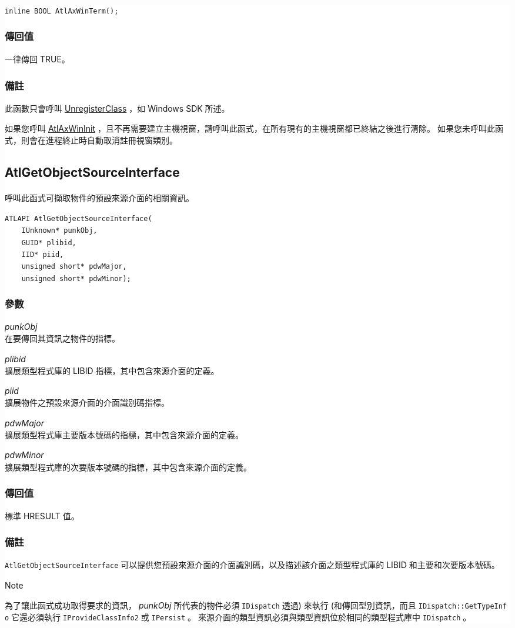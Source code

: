 ```
inline BOOL AtlAxWinTerm();
```

### <a name="return-value"></a>傳回值

一律傳回 TRUE。

### <a name="remarks"></a>備註

此函數只會呼叫 [UnregisterClass](/windows/win32/api/winuser/nf-winuser-unregisterclassw) ，如 Windows SDK 所述。

如果您呼叫 [AtlAxWinInit](#atlaxwininit) ，且不再需要建立主機視窗，請呼叫此函式，在所有現有的主機視窗都已終結之後進行清除。 如果您未呼叫此函式，則會在進程終止時自動取消註冊視窗類別。

## <a name="atlgetobjectsourceinterface"></a><a name="atlgetobjectsourceinterface"></a> AtlGetObjectSourceInterface

呼叫此函式可擷取物件的預設來源介面的相關資訊。

```
ATLAPI AtlGetObjectSourceInterface(
    IUnknown* punkObj,
    GUID* plibid,
    IID* piid,
    unsigned short* pdwMajor,
    unsigned short* pdwMinor);
```

### <a name="parameters"></a>參數

*punkObj*<br/>
在要傳回其資訊之物件的指標。

*plibid*<br/>
擴展類型程式庫的 LIBID 指標，其中包含來源介面的定義。

*piid*<br/>
擴展物件之預設來源介面的介面識別碼指標。

*pdwMajor*<br/>
擴展類型程式庫主要版本號碼的指標，其中包含來源介面的定義。

*pdwMinor*<br/>
擴展類型程式庫的次要版本號碼的指標，其中包含來源介面的定義。

### <a name="return-value"></a>傳回值

標準 HRESULT 值。

### <a name="remarks"></a>備註

`AtlGetObjectSourceInterface` 可以提供您預設來源介面的介面識別碼，以及描述該介面之類型程式庫的 LIBID 和主要和次要版本號碼。

> [!NOTE]
> 為了讓此函式成功取得要求的資訊， *punkObj* 所代表的物件必須 `IDispatch` 透過) 來執行 (和傳回型別資訊，而且 `IDispatch::GetTypeInfo` 它還必須執行 `IProvideClassInfo2` 或 `IPersist` 。 來源介面的類型資訊必須與類型資訊位於相同的類型程式庫中 `IDispatch` 。
